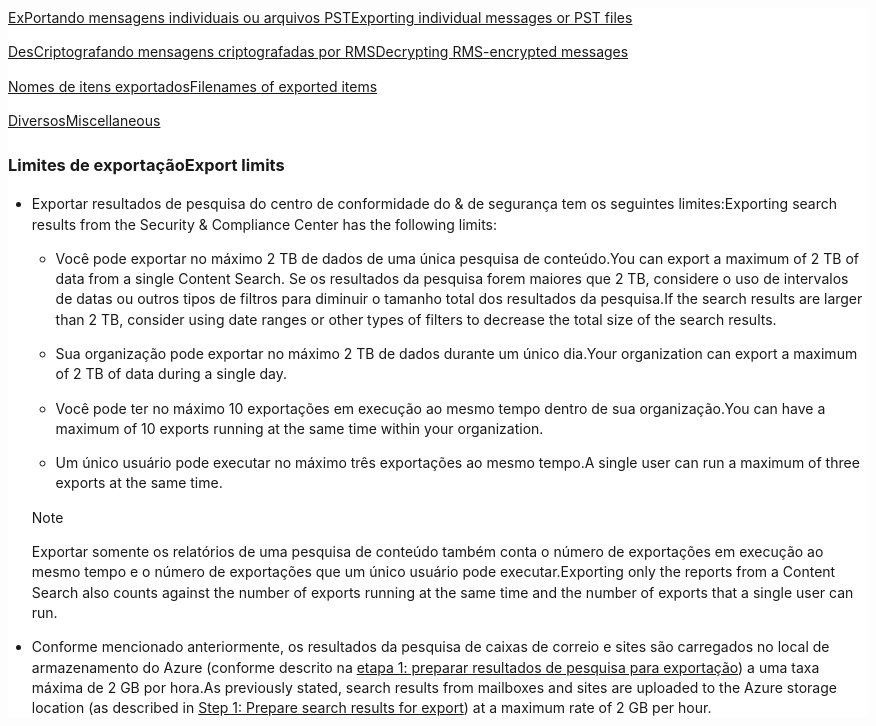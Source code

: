 [<span data-ttu-id="8bdb5-214">ExPortando mensagens individuais ou arquivos PST</span><span class="sxs-lookup"><span data-stu-id="8bdb5-214">Exporting individual messages or PST files</span></span>](#exporting-individual-messages-or-pst-files)
  
[<span data-ttu-id="8bdb5-215">DesCriptografando mensagens criptografadas por RMS</span><span class="sxs-lookup"><span data-stu-id="8bdb5-215">Decrypting RMS-encrypted messages</span></span>](#decrypting-rms-encrypted-messages)

[<span data-ttu-id="8bdb5-216">Nomes de itens exportados</span><span class="sxs-lookup"><span data-stu-id="8bdb5-216">Filenames of exported items</span></span>](#filenames-of-exported-items)  
  
[<span data-ttu-id="8bdb5-217">Diversos</span><span class="sxs-lookup"><span data-stu-id="8bdb5-217">Miscellaneous</span></span>](#miscellaneous)
  
 ### <a name="export-limits"></a><span data-ttu-id="8bdb5-218">Limites de exportação</span><span class="sxs-lookup"><span data-stu-id="8bdb5-218">Export limits</span></span>
  
- <span data-ttu-id="8bdb5-219">Exportar resultados de pesquisa do centro de conformidade do & de segurança tem os seguintes limites:</span><span class="sxs-lookup"><span data-stu-id="8bdb5-219">Exporting search results from the Security & Compliance Center has the following limits:</span></span>
    
  - <span data-ttu-id="8bdb5-220">Você pode exportar no máximo 2 TB de dados de uma única pesquisa de conteúdo.</span><span class="sxs-lookup"><span data-stu-id="8bdb5-220">You can export a maximum of 2 TB of data from a single Content Search.</span></span> <span data-ttu-id="8bdb5-221">Se os resultados da pesquisa forem maiores que 2 TB, considere o uso de intervalos de datas ou outros tipos de filtros para diminuir o tamanho total dos resultados da pesquisa.</span><span class="sxs-lookup"><span data-stu-id="8bdb5-221">If the search results are larger than 2 TB, consider using date ranges or other types of filters to decrease the total size of the search results.</span></span>
    
  - <span data-ttu-id="8bdb5-222">Sua organização pode exportar no máximo 2 TB de dados durante um único dia.</span><span class="sxs-lookup"><span data-stu-id="8bdb5-222">Your organization can export a maximum of 2 TB of data during a single day.</span></span>
    
  - <span data-ttu-id="8bdb5-223">Você pode ter no máximo 10 exportações em execução ao mesmo tempo dentro de sua organização.</span><span class="sxs-lookup"><span data-stu-id="8bdb5-223">You can have a maximum of 10 exports running at the same time within your organization.</span></span>
    
  - <span data-ttu-id="8bdb5-224">Um único usuário pode executar no máximo três exportações ao mesmo tempo.</span><span class="sxs-lookup"><span data-stu-id="8bdb5-224">A single user can run a maximum of three exports at the same time.</span></span>

  > [!NOTE]
  > <span data-ttu-id="8bdb5-225">Exportar somente os relatórios de uma pesquisa de conteúdo também conta o número de exportações em execução ao mesmo tempo e o número de exportações que um único usuário pode executar.</span><span class="sxs-lookup"><span data-stu-id="8bdb5-225">Exporting only the reports from a Content Search also counts against the number of exports running at the same time and the number of exports that a single user can run.</span></span>
    
- <span data-ttu-id="8bdb5-226">Conforme mencionado anteriormente, os resultados da pesquisa de caixas de correio e sites são carregados no local de armazenamento do Azure (conforme descrito na [etapa 1: preparar resultados de pesquisa para exportação](#step-1-prepare-search-results-for-export)) a uma taxa máxima de 2 GB por hora.</span><span class="sxs-lookup"><span data-stu-id="8bdb5-226">As previously stated, search results from mailboxes and sites are uploaded to the Azure storage location (as described in [Step 1: Prepare search results for export](#step-1-prepare-search-results-for-export)) at a maximum rate of 2 GB per hour.</span></span>
    